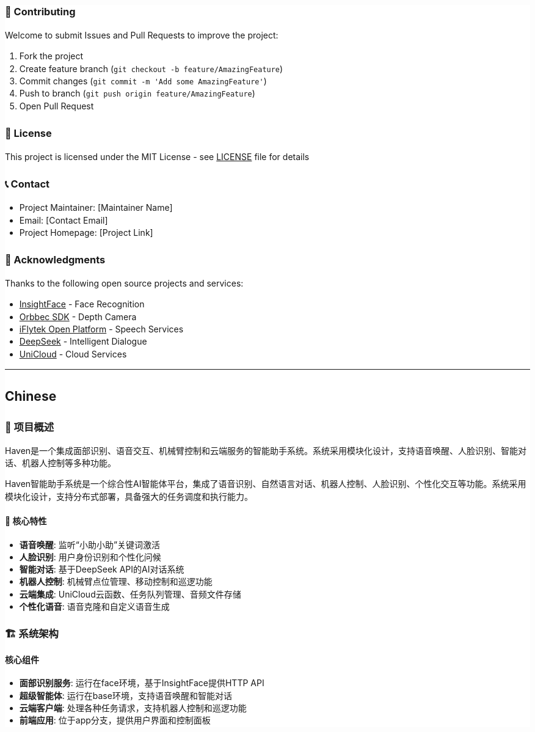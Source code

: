 ### 🤝 Contributing

Welcome to submit Issues and Pull Requests to improve the project:

1. Fork the project
2. Create feature branch (`git checkout -b feature/AmazingFeature`)
3. Commit changes (`git commit -m 'Add some AmazingFeature'`)
4. Push to branch (`git push origin feature/AmazingFeature`)
5. Open Pull Request

### 📄 License

This project is licensed under the MIT License - see [LICENSE](LICENSE) file for details

### 📞 Contact

- Project Maintainer: [Maintainer Name]
- Email: [Contact Email]
- Project Homepage: [Project Link]

### 🙏 Acknowledgments

Thanks to the following open source projects and services:

- [InsightFace](https://github.com/deepinsight/insightface) - Face Recognition
- [Orbbec SDK](https://github.com/orbbec/pyorbbecsdk) - Depth Camera
- [iFlytek Open Platform](https://www.xfyun.cn/) - Speech Services
- [DeepSeek](https://www.deepseek.com/) - Intelligent Dialogue
- [UniCloud](https://unicloud.dcloud.net.cn/) - Cloud Services

---

## Chinese

### 🌟 项目概述

Haven是一个集成面部识别、语音交互、机械臂控制和云端服务的智能助手系统。系统采用模块化设计，支持语音唤醒、人脸识别、智能对话、机器人控制等多种功能。

Haven智能助手系统是一个综合性AI智能体平台，集成了语音识别、自然语言对话、机器人控制、人脸识别、个性化交互等功能。系统采用模块化设计，支持分布式部署，具备强大的任务调度和执行能力。

#### 🎯 核心特性

- **语音唤醒**: 监听“小助小助”关键词激活
- **人脸识别**: 用户身份识别和个性化问候
- **智能对话**: 基于DeepSeek API的AI对话系统
- **机器人控制**: 机械臂点位管理、移动控制和巡逻功能
- **云端集成**: UniCloud云函数、任务队列管理、音频文件存储
- **个性化语音**: 语音克隆和自定义语音生成

### 🏗️ 系统架构

#### 核心组件
- **面部识别服务**: 运行在face环境，基于InsightFace提供HTTP API
- **超级智能体**: 运行在base环境，支持语音唤醒和智能对话
- **云端客户端**: 处理各种任务请求，支持机器人控制和巡逻功能
- **前端应用**: 位于app分支，提供用户界面和控制面板

